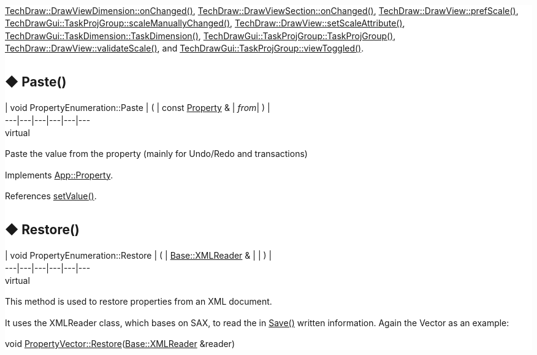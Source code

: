 [TechDraw::DrawViewDimension::onChanged()](../../d8/d89/classTechDraw_1_1DrawViewDimension.html#a2f650d374435ed4a7ee16ed101674296),
[TechDraw::DrawViewSection::onChanged()](../../d3/d1e/classTechDraw_1_1DrawViewSection.html#a9ddcd143279f82644cdcc124c6a71419),
[TechDraw::DrawView::prefScale()](../../d6/d1c/classTechDraw_1_1DrawView.html#afc0e7db7510d676055bc131cffc0b59c),
[TechDrawGui::TaskProjGroup::scaleManuallyChanged()](../../dd/d3c/classTechDrawGui_1_1TaskProjGroup.html#a40ff243eaf44f2528b05976f21fd4f67),
[TechDraw::DrawView::setScaleAttribute()](../../d6/d1c/classTechDraw_1_1DrawView.html#a2027c216e3dc8f25f5c40a6b465decf9),
[TechDrawGui::TaskDimension::TaskDimension()](../../d1/da4/classTechDrawGui_1_1TaskDimension.html#a01dec85a4db02858073f304508300ff3),
[TechDrawGui::TaskProjGroup::TaskProjGroup()](../../dd/d3c/classTechDrawGui_1_1TaskProjGroup.html#a81c03636578c0dd7befcb158dd86bc28),
[TechDraw::DrawView::validateScale()](../../d6/d1c/classTechDraw_1_1DrawView.html#ab9bb446a2ce1a400ffe1aa00daf6cdd0),
and
[TechDrawGui::TaskProjGroup::viewToggled()](../../dd/d3c/classTechDrawGui_1_1TaskProjGroup.html#a53e5f0d366028da306ce2a74f96b0c14).

## ◆ Paste()

| void PropertyEnumeration::Paste  | ( | const [Property](../../d0/da9/classApp_1_1Property.html) & | _from_| ) |   
---|---|---|---|---|---  
virtual  
  
Paste the value from the property (mainly for Undo/Redo and transactions)

Implements
[App::Property](../../d0/da9/classApp_1_1Property.html#acb7098807cc467d1ddda0adf4e5299be).

References
[setValue()](../../d4/df2/classApp_1_1PropertyEnumeration.html#a10973c61a7072bba34df37062aaa266d).

## ◆ Restore()

| void PropertyEnumeration::Restore  | ( | [Base::XMLReader](../../dc/d95/classBase_1_1XMLReader.html) & | | ) |   
---|---|---|---|---|---  
virtual  
  
This method is used to restore properties from an XML document.

It uses the XMLReader class, which bases on SAX, to read the in
[Save()](../../d4/df2/classApp_1_1PropertyEnumeration.html#a4cf9cdfd4e14e6901973762b7b47a663
"This method is used to save properties to an XML document.") written
information. Again the Vector as an example:

void
[PropertyVector::Restore](../../d5/d2b/classApp_1_1PropertyVector.html#a4d5e9d4539891c5c0b7e04073378729c
"This method is used to restore properties from an XML
document.")([Base::XMLReader](../../dc/d95/classBase_1_1XMLReader.html "The
XML reader class This is an important helper class for the store and retrieval
system of objects ...") &reader)

